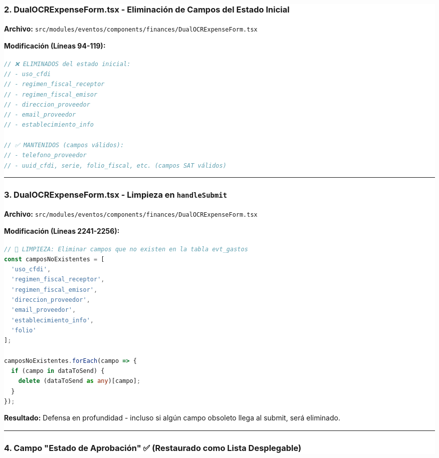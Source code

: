 
### 2. **DualOCRExpenseForm.tsx** - Eliminación de Campos del Estado Inicial

**Archivo:** `src/modules/eventos/components/finances/DualOCRExpenseForm.tsx`

**Modificación (Líneas 94-119):**
```typescript
// ❌ ELIMINADOS del estado inicial:
// - uso_cfdi
// - regimen_fiscal_receptor
// - regimen_fiscal_emisor
// - direccion_proveedor
// - email_proveedor
// - establecimiento_info

// ✅ MANTENIDOS (campos válidos):
// - telefono_proveedor
// - uuid_cfdi, serie, folio_fiscal, etc. (campos SAT válidos)
```

---

### 3. **DualOCRExpenseForm.tsx** - Limpieza en `handleSubmit`

**Archivo:** `src/modules/eventos/components/finances/DualOCRExpenseForm.tsx`

**Modificación (Líneas 2241-2256):**
```typescript
// 🧹 LIMPIEZA: Eliminar campos que no existen en la tabla evt_gastos
const camposNoExistentes = [
  'uso_cfdi',
  'regimen_fiscal_receptor',
  'regimen_fiscal_emisor',
  'direccion_proveedor',
  'email_proveedor',
  'establecimiento_info',
  'folio'
];

camposNoExistentes.forEach(campo => {
  if (campo in dataToSend) {
    delete (dataToSend as any)[campo];
  }
});
```

**Resultado:** Defensa en profundidad - incluso si algún campo obsoleto llega al submit, será eliminado.

---

### 4. **Campo "Estado de Aprobación"** ✅ (Restaurado como Lista Desplegable)
